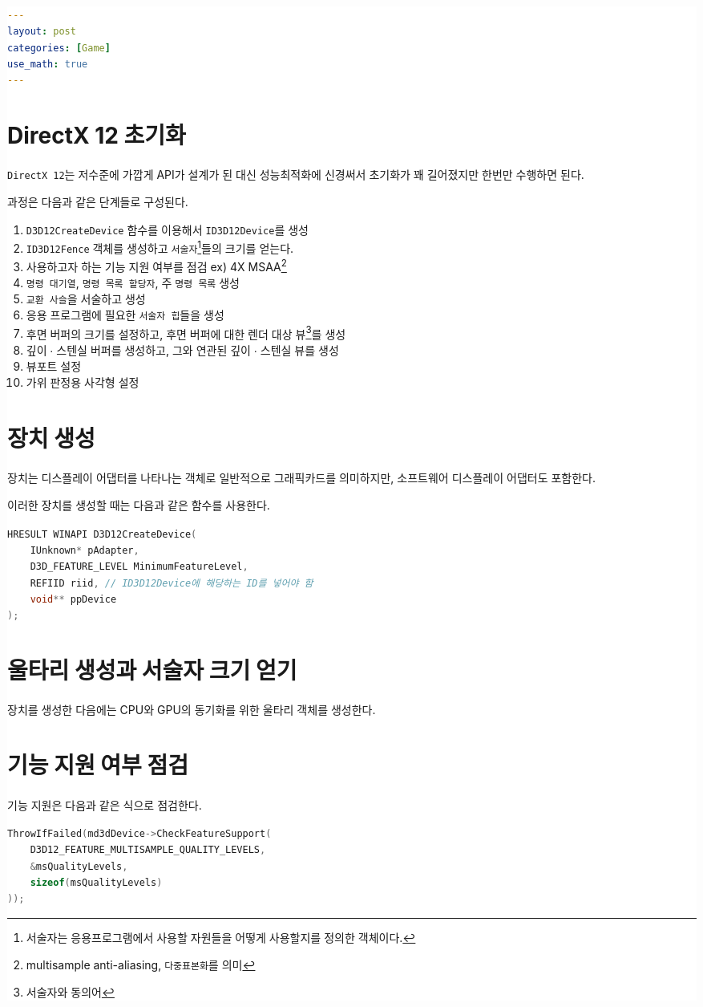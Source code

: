 ```yaml
---
layout: post
categories: [Game]
use_math: true
---
```


# DirectX 12 초기화

`DirectX 12`는 저수준에 가깝게 API가 설계가 된 대신 성능최적화에 신경써서 초기화가 꽤 길어졌지만 한번만 수행하면 된다.

과정은 다음과 같은 단계들로 구성된다.

1. `D3D12CreateDevice` 함수를 이용해서 `ID3D12Device`를 생성
2. `ID3D12Fence` 객체를 생성하고 `서술자`[^1]들의 크기를 얻는다.
3. 사용하고자 하는 기능 지원 여부를 점검 ex) 4X MSAA[^2]
4. `명령 대기열`, `명령 목록 할당자`, 주 `명령 목록` 생성
5. `교환 사슬`을 서술하고 생성
6. 응용 프로그램에 필요한 `서술자 힙`들을 생성
7. 후면 버퍼의 크기를 설정하고, 후면 버퍼에 대한 렌더 대상 뷰[^3]를 생성
8. 깊이 ∙ 스텐실 버퍼를 생성하고, 그와 연관된 깊이 ∙ 스텐실 뷰를 생성
9. 뷰포트 설정
10. 가위 판정용 사각형 설정

# 장치 생성

장치는 디스플레이 어댑터를 나타나는 객체로 일반적으로 그래픽카드를 의미하지만, 소프트웨어 디스플레이 어댑터도 포함한다.

이러한 장치를 생성할 때는 다음과 같은 함수를 사용한다.

```cpp
HRESULT WINAPI D3D12CreateDevice(
    IUnknown* pAdapter,
    D3D_FEATURE_LEVEL MinimumFeatureLevel,
    REFIID riid, // ID3D12Device에 해당하는 ID를 넣어야 함
    void** ppDevice
);
```

# 울타리 생성과 서술자 크기 얻기

장치를 생성한 다음에는 CPU와 GPU의 동기화를 위한 울타리 객체를 생성한다.

# 기능 지원 여부 점검

기능 지원은 다음과 같은 식으로 점검한다.

```cpp
ThrowIfFailed(md3dDevice->CheckFeatureSupport(
    D3D12_FEATURE_MULTISAMPLE_QUALITY_LEVELS,
    &msQualityLevels,
    sizeof(msQualityLevels)
));
```


[^1]: 서술자는 응용프로그램에서 사용할 자원들을 어떻게 사용할지를 정의한 객체이다.
[^2]: multisample anti-aliasing, `다중표본화`를 의미
[^3]: 서술자와 동의어
[^4]: `Component Object Model`, DirectX의 프로그래밍 언어 독립성과 하위 호환성을 가능하게 하는 기술로 COM의 세부사항은 숨겨져 있지만 알아두어야 하는 건 COM 인터페이스를 가르키는 포인터를 특별한 함수 또는 또 다른 COM 인터페이스의 메서드를 이용해서 얻는 방법이다.
